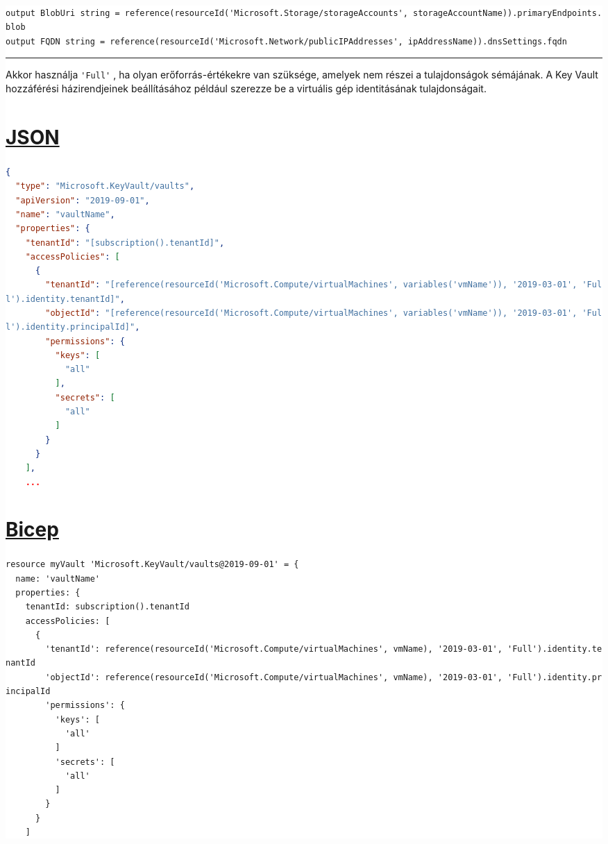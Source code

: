 ```bicep
output BlobUri string = reference(resourceId('Microsoft.Storage/storageAccounts', storageAccountName)).primaryEndpoints.blob
output FQDN string = reference(resourceId('Microsoft.Network/publicIPAddresses', ipAddressName)).dnsSettings.fqdn
```

---

Akkor használja `'Full'` , ha olyan erőforrás-értékekre van szüksége, amelyek nem részei a tulajdonságok sémájának. A Key Vault hozzáférési házirendjeinek beállításához például szerezze be a virtuális gép identitásának tulajdonságait.

# <a name="json"></a>[JSON](#tab/json)

```json
{
  "type": "Microsoft.KeyVault/vaults",
  "apiVersion": "2019-09-01",
  "name": "vaultName",
  "properties": {
    "tenantId": "[subscription().tenantId]",
    "accessPolicies": [
      {
        "tenantId": "[reference(resourceId('Microsoft.Compute/virtualMachines', variables('vmName')), '2019-03-01', 'Full').identity.tenantId]",
        "objectId": "[reference(resourceId('Microsoft.Compute/virtualMachines', variables('vmName')), '2019-03-01', 'Full').identity.principalId]",
        "permissions": {
          "keys": [
            "all"
          ],
          "secrets": [
            "all"
          ]
        }
      }
    ],
    ...
```

# <a name="bicep"></a>[Bicep](#tab/bicep)

```bicep
resource myVault 'Microsoft.KeyVault/vaults@2019-09-01' = {
  name: 'vaultName'
  properties: {
    tenantId: subscription().tenantId
    accessPolicies: [
      {
        'tenantId': reference(resourceId('Microsoft.Compute/virtualMachines', vmName), '2019-03-01', 'Full').identity.tenantId
        'objectId': reference(resourceId('Microsoft.Compute/virtualMachines', vmName), '2019-03-01', 'Full').identity.principalId
        'permissions': {
          'keys': [
            'all'
          ]
          'secrets': [
            'all'
          ]
        }
      }
    ]
```